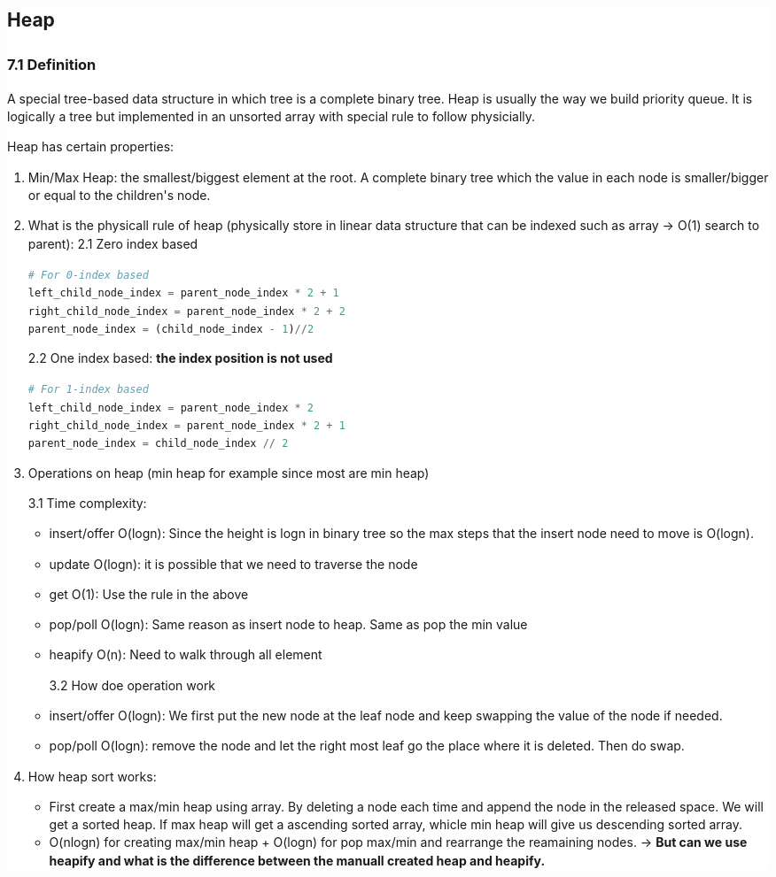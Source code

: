 
## **Heap**

### **7.1 Definition**

A special tree-based data structure in which tree is a complete binary tree. Heap is usually the way we build priority queue. It is logically a tree but implemented in an unsorted array with special rule to follow physicially.

Heap has certain properties:

1. Min/Max Heap: the smallest/biggest element at the root. A complete binary tree which the value in each node is smaller/bigger or equal to the children's node.
2. What is the physicall rule of heap (physically store in linear data structure that can be indexed such as array -> O(1) search to parent):
   2.1 Zero index based

   ```Python
   # For 0-index based
   left_child_node_index = parent_node_index * 2 + 1
   right_child_node_index = parent_node_index * 2 + 2
   parent_node_index = (child_node_index - 1)//2
   ```

   2.2 One index based: **the index position is not used**

   ```Python
   # For 1-index based
   left_child_node_index = parent_node_index * 2
   right_child_node_index = parent_node_index * 2 + 1
   parent_node_index = child_node_index // 2
   ```

3. Operations on heap (min heap for example since most are min heap)

   3.1 Time complexity:

   - insert/offer O(logn): Since the height is logn in binary tree so the max steps that the insert node need to move is O(logn).
   - update O(logn): it is possible that we need to traverse the node
   - get O(1): Use the rule in the above
   - pop/poll O(logn): Same reason as insert node to heap. Same as pop the min value
   - heapify O(n): Need to walk through all element

     3.2 How doe operation work

   - insert/offer O(logn): We first put the new node at the leaf node and keep swapping the value of the node if needed.
   - pop/poll O(logn): remove the node and let the right most leaf go the place where it is deleted. Then do swap.

4. How heap sort works:
   - First create a max/min heap using array. By deleting a node each time and append the node in the released space. We will get a sorted heap. If max heap will get a ascending sorted array, whicle min heap will give us descending sorted array.
   - O(nlogn) for creating max/min heap + O(logn) for pop max/min and rearrange the reamaining nodes. -> **But can we use heapify and what is the difference between the manuall created heap and heapify.**
